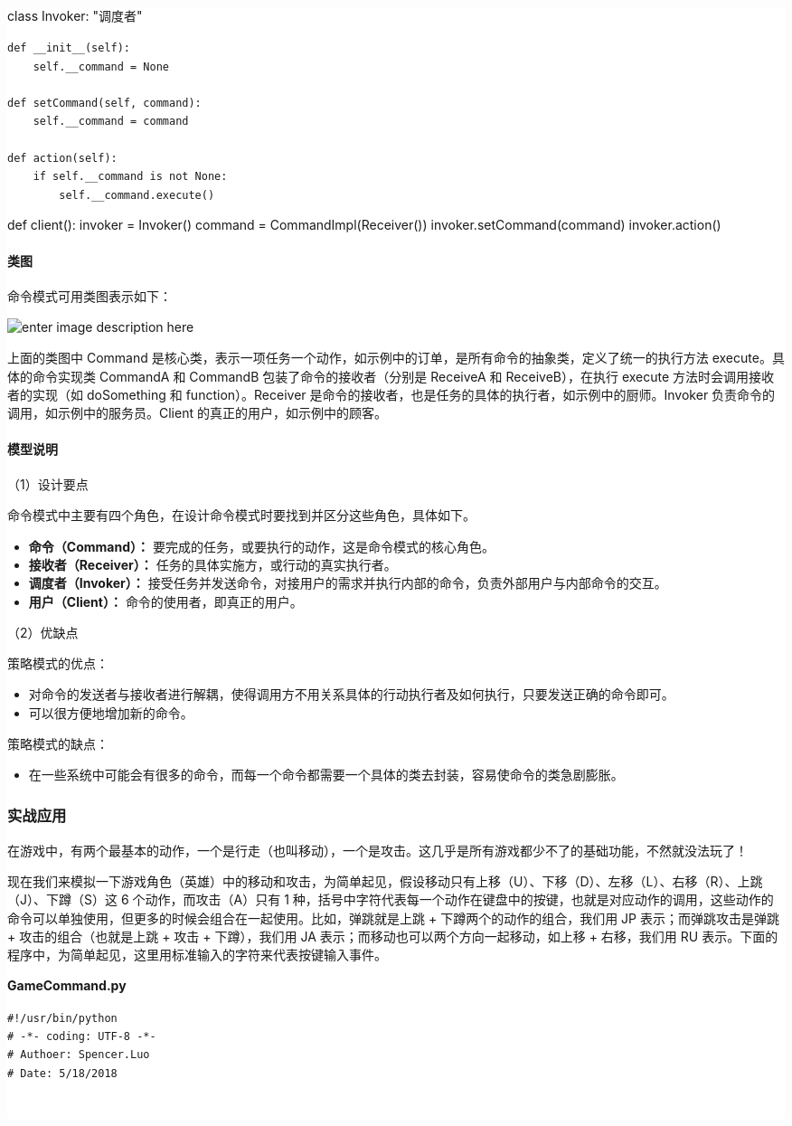 class Invoker:
    &quot;调度者&quot;

    def __init__(self):
        self.__command = None

    def setCommand(self, command):
        self.__command = command

    def action(self):
        if self.__command is not None:
            self.__command.execute()

def client():
    invoker = Invoker()
    command = CommandImpl(Receiver())
    invoker.setCommand(command)
    invoker.action()

</code></pre>
<h4>类图</h4>
<p>命令模式可用类图表示如下：</p>
<p><img src="assets/8be29bc0-7da5-11e8-8748-9f97e9dc7c3b.jpg" alt="enter image description here" /></p>
<p>上面的类图中 Command 是核心类，表示一项任务一个动作，如示例中的订单，是所有命令的抽象类，定义了统一的执行方法 execute。具体的命令实现类 CommandA 和 CommandB 包装了命令的接收者（分别是 ReceiveA 和 ReceiveB），在执行 execute 方法时会调用接收者的实现（如 doSomething 和 function）。Receiver 是命令的接收者，也是任务的具体的执行者，如示例中的厨师。Invoker 负责命令的调用，如示例中的服务员。Client 的真正的用户，如示例中的顾客。</p>
<h4>模型说明</h4>
<p>（1）设计要点</p>
<p>命令模式中主要有四个角色，在设计命令模式时要找到并区分这些角色，具体如下。</p>
<ul>
<li><strong>命令（Command）：</strong> 要完成的任务，或要执行的动作，这是命令模式的核心角色。</li>
<li><strong>接收者（Receiver）：</strong> 任务的具体实施方，或行动的真实执行者。</li>
<li><strong>调度者（Invoker）：</strong> 接受任务并发送命令，对接用户的需求并执行内部的命令，负责外部用户与内部命令的交互。</li>
<li><strong>用户（Client）：</strong> 命令的使用者，即真正的用户。</li>
</ul>
<p>（2）优缺点</p>
<p>策略模式的优点：</p>
<ul>
<li>对命令的发送者与接收者进行解耦，使得调用方不用关系具体的行动执行者及如何执行，只要发送正确的命令即可。</li>
<li>可以很方便地增加新的命令。</li>
</ul>
<p>策略模式的缺点：</p>
<ul>
<li>在一些系统中可能会有很多的命令，而每一个命令都需要一个具体的类去封装，容易使命令的类急剧膨胀。</li>
</ul>
<h3>实战应用</h3>
<p>在游戏中，有两个最基本的动作，一个是行走（也叫移动），一个是攻击。这几乎是所有游戏都少不了的基础功能，不然就没法玩了！</p>
<p>现在我们来模拟一下游戏角色（英雄）中的移动和攻击，为简单起见，假设移动只有上移（U）、下移（D）、左移（L）、右移（R）、上跳（J）、下蹲（S）这 6 个动作，而攻击（A）只有 1 种，括号中字符代表每一个动作在键盘中的按键，也就是对应动作的调用，这些动作的命令可以单独使用，但更多的时候会组合在一起使用。比如，弹跳就是上跳 + 下蹲两个的动作的组合，我们用 JP 表示；而弹跳攻击是弹跳 + 攻击的组合（也就是上跳 + 攻击 + 下蹲），我们用 JA 表示；而移动也可以两个方向一起移动，如上移 + 右移，我们用 RU 表示。下面的程序中，为简单起见，这里用标准输入的字符来代表按键输入事件。</p>
<p><strong>GameCommand.py</strong></p>
<pre><code class="language-python">#!/usr/bin/python
# -*- coding: UTF-8 -*-
# Authoer: Spencer.Luo
# Date: 5/18/2018
